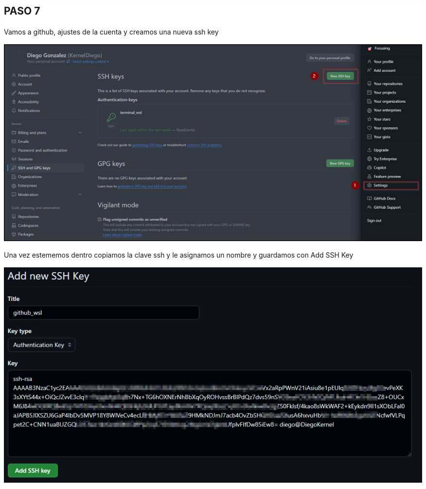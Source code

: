 ## PASO 7

Vamos a github, ajustes de la cuenta y creamos una nueva ssh key


<img width="100%" src="./images/08.png" alt="explicacion 8" />

Una vez estememos dentro copiamos la clave ssh y le asignamos un nombre y guardamos con Add SSH Key

<img width="100%" src="./images/09.png" alt="explicacion 9" />
